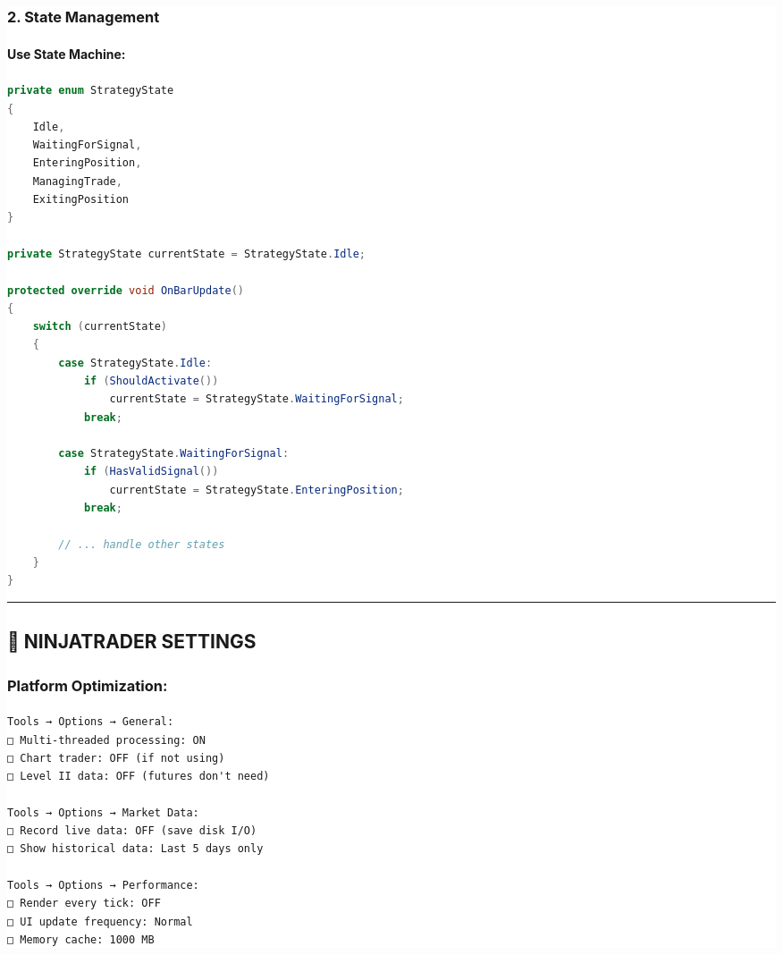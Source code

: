 ### **2. State Management**

#### **Use State Machine:**
```csharp
private enum StrategyState
{
    Idle,
    WaitingForSignal,
    EnteringPosition,
    ManagingTrade,
    ExitingPosition
}

private StrategyState currentState = StrategyState.Idle;

protected override void OnBarUpdate()
{
    switch (currentState)
    {
        case StrategyState.Idle:
            if (ShouldActivate()) 
                currentState = StrategyState.WaitingForSignal;
            break;
            
        case StrategyState.WaitingForSignal:
            if (HasValidSignal())
                currentState = StrategyState.EnteringPosition;
            break;
            
        // ... handle other states
    }
}
```

---

## 🔧 **NINJATRADER SETTINGS**

### **Platform Optimization:**
```
Tools → Options → General:
□ Multi-threaded processing: ON
□ Chart trader: OFF (if not using)
□ Level II data: OFF (futures don't need)

Tools → Options → Market Data:
□ Record live data: OFF (save disk I/O)
□ Show historical data: Last 5 days only

Tools → Options → Performance:
□ Render every tick: OFF
□ UI update frequency: Normal
□ Memory cache: 1000 MB
```
